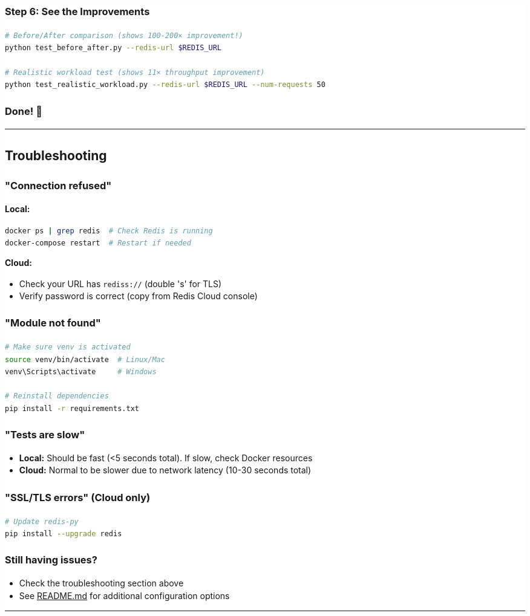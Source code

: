 ### Step 6: See the Improvements
```bash
# Before/After comparison (shows 100-200× improvement!)
python test_before_after.py --redis-url $REDIS_URL

# Realistic workload test (shows 11× throughput improvement)
python test_realistic_workload.py --redis-url $REDIS_URL --num-requests 50
```

### Done! 🎉

---

## Troubleshooting

### "Connection refused"
**Local:**
```bash
docker ps | grep redis  # Check Redis is running
docker-compose restart  # Restart if needed
```

**Cloud:**
- Check your URL has `rediss://` (double 's' for TLS)
- Verify password is correct (copy from Redis Cloud console)

### "Module not found"
```bash
# Make sure venv is activated
source venv/bin/activate  # Linux/Mac
venv\Scripts\activate     # Windows

# Reinstall dependencies
pip install -r requirements.txt
```

### "Tests are slow"
- **Local:** Should be fast (<5 seconds total). If slow, check Docker resources
- **Cloud:** Normal to be slower due to network latency (10-30 seconds total)

### "SSL/TLS errors" (Cloud only)
```bash
# Update redis-py
pip install --upgrade redis
```

### Still having issues?
- Check the troubleshooting section above
- See [README.md](README.md) for additional configuration options

---

